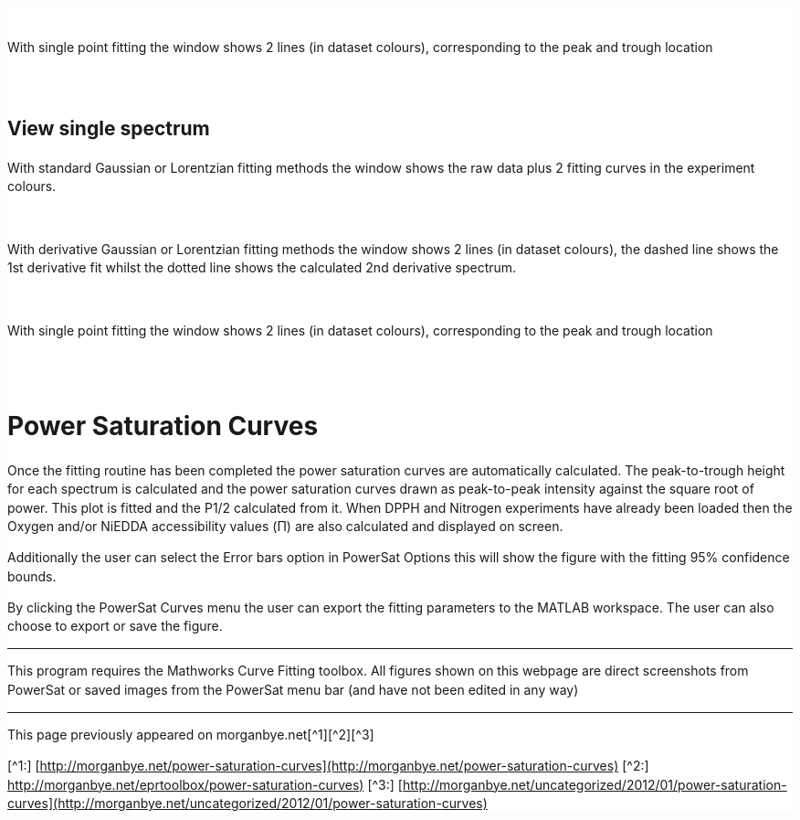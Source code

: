 <img alt="" class="aligncenter" src="http://morganbye.net/files/toolbox_screenshots/PowerSat/PS_View_All_Deriv.png"/>

With single point fitting the window shows 2 lines (in dataset colours), corresponding to the peak and trough location

<img alt="" class="aligncenter" src="http://morganbye.net/files/toolbox_screenshots/PowerSat/PS_View_All_Single.png"/>

## View single spectrum
With standard Gaussian or Lorentzian fitting methods the window shows the raw data plus 2 fitting curves in the experiment colours.

<img alt="" class="aligncenter" src="http://morganbye.net/files/toolbox_screenshots/PowerSat/PS_View_Single_Gauss.png"/>

With derivative Gaussian or Lorentzian fitting methods the window shows 2 lines (in dataset colours), the dashed line shows the 1st derivative fit whilst the dotted line shows the calculated 2nd derivative spectrum.

<img alt="" class="aligncenter" src="http://morganbye.net/files/toolbox_screenshots/PowerSat/PS_View_Single_Deriv.png"/>

With single point fitting the window shows 2 lines (in dataset colours), corresponding to the peak and trough location

<img alt="" class="aligncenter" src="http://morganbye.net/files/toolbox_screenshots/PowerSat/PS_View_Single_Single.png"/>

# Power Saturation Curves
Once the fitting routine has been completed the power saturation curves are automatically calculated. The peak-to-trough height for each spectrum is calculated and the power saturation curves drawn as peak-to-peak intensity against the square root of power.
This plot is fitted and the P1/2 calculated from it. When DPPH and Nitrogen experiments have already been loaded then the Oxygen and/or NiEDDA accessibility values (Π) are also calculated and displayed on screen.

Additionally the user can select the Error bars option in PowerSat Options this will show the figure with the fitting 95% confidence bounds.

By clicking the PowerSat Curves menu the user can export the fitting parameters to the MATLAB workspace. The user can also choose to export or save the figure.

----
This program requires the Mathworks Curve Fitting toolbox.
All figures shown on this webpage are direct screenshots from PowerSat or saved images from the PowerSat menu bar (and have not been edited in any way)


----
This page previously appeared on morganbye.net[^1][^2][^3]

[^1:] [http://morganbye.net/power-saturation-curves](http://morganbye.net/power-saturation-curves)
[^2:] [http://morganbye.net/eprtoolbox/power-saturation-curves)](http://morganbye.net/eprtoolbox/power-saturation-curves)
[^3:] [http://morganbye.net/uncategorized/2012/01/power-saturation-curves](http://morganbye.net/uncategorized/2012/01/power-saturation-curves)
